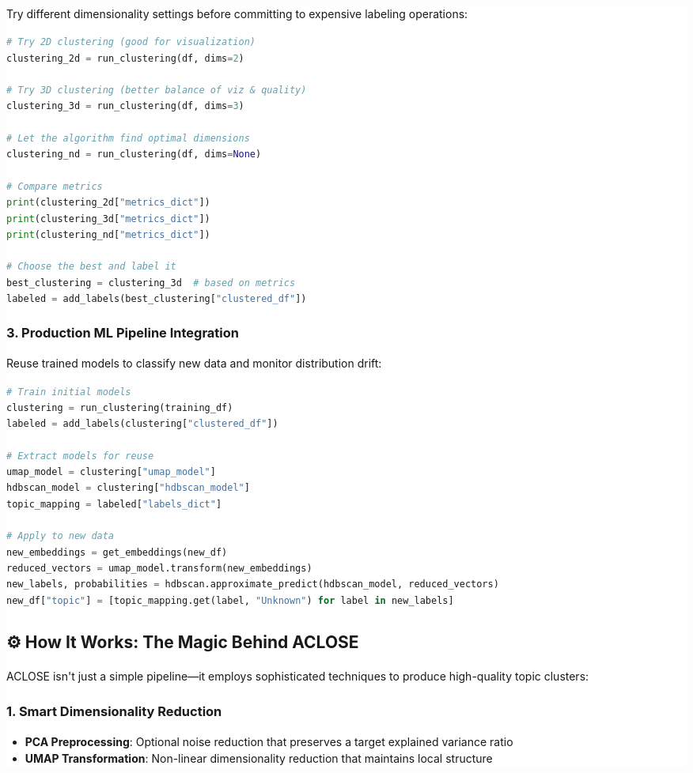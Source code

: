 Try different dimensionality settings before committing to expensive labeling operations:

```python
# Try 2D clustering (good for visualization)
clustering_2d = run_clustering(df, dims=2)

# Try 3D clustering (better balance of viz & quality)
clustering_3d = run_clustering(df, dims=3)

# Let the algorithm find optimal dimensions
clustering_nd = run_clustering(df, dims=None)

# Compare metrics
print(clustering_2d["metrics_dict"])
print(clustering_3d["metrics_dict"])
print(clustering_nd["metrics_dict"])

# Choose the best and label it
best_clustering = clustering_3d  # based on metrics
labeled = add_labels(best_clustering["clustered_df"])
```

### 3. Production ML Pipeline Integration

Reuse trained models to classify new data and monitor distribution drift:

```python
# Train initial models
clustering = run_clustering(training_df)
labeled = add_labels(clustering["clustered_df"])

# Extract models for reuse
umap_model = clustering["umap_model"]
hdbscan_model = clustering["hdbscan_model"]
topic_mapping = labeled["labels_dict"]

# Apply to new data
new_embeddings = get_embeddings(new_df)
reduced_vectors = umap_model.transform(new_embeddings)
new_labels, probabilities = hdbscan.approximate_predict(hdbscan_model, reduced_vectors)
new_df["topic"] = [topic_mapping.get(label, "Unknown") for label in new_labels]
```

## ⚙️ How It Works: The Magic Behind ACLOSE

ACLOSE isn't just a simple pipeline—it employs sophisticated techniques to produce high-quality topic clusters:

### 1. Smart Dimensionality Reduction

- **PCA Preprocessing**: Optional noise reduction that preserves a target explained variance ratio
- **UMAP Transformation**: Non-linear dimensionality reduction that maintains local structure
